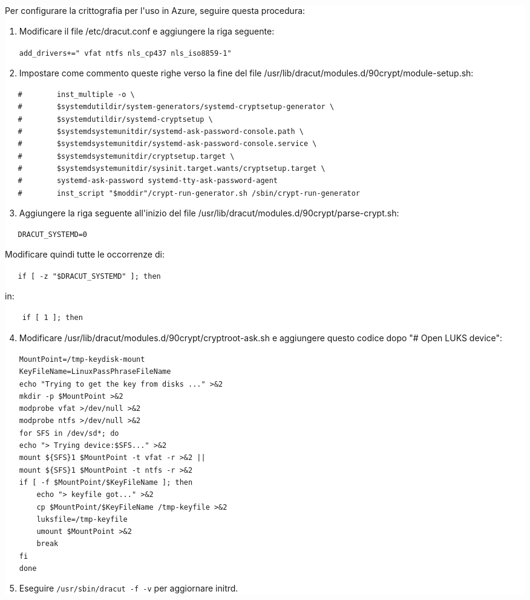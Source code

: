 Per configurare la crittografia per l'uso in Azure, seguire questa procedura:
1. Modificare il file /etc/dracut.conf e aggiungere la riga seguente:
    ```
    add_drivers+=" vfat ntfs nls_cp437 nls_iso8859-1"
    ```
2. Impostare come commento queste righe verso la fine del file /usr/lib/dracut/modules.d/90crypt/module-setup.sh:
 ```
    #        inst_multiple -o \
    #        $systemdutildir/system-generators/systemd-cryptsetup-generator \
    #        $systemdutildir/systemd-cryptsetup \
    #        $systemdsystemunitdir/systemd-ask-password-console.path \
    #        $systemdsystemunitdir/systemd-ask-password-console.service \
    #        $systemdsystemunitdir/cryptsetup.target \
    #        $systemdsystemunitdir/sysinit.target.wants/cryptsetup.target \
    #        systemd-ask-password systemd-tty-ask-password-agent
    #        inst_script "$moddir"/crypt-run-generator.sh /sbin/crypt-run-generator
 ```

3. Aggiungere la riga seguente all'inizio del file /usr/lib/dracut/modules.d/90crypt/parse-crypt.sh:
 ```
    DRACUT_SYSTEMD=0
 ```
Modificare quindi tutte le occorrenze di:
 ```
    if [ -z "$DRACUT_SYSTEMD" ]; then
 ```
in:
```
    if [ 1 ]; then
```
4. Modificare /usr/lib/dracut/modules.d/90crypt/cryptroot-ask.sh e aggiungere questo codice dopo "# Open LUKS device":

    ```
    MountPoint=/tmp-keydisk-mount
    KeyFileName=LinuxPassPhraseFileName
    echo "Trying to get the key from disks ..." >&2
    mkdir -p $MountPoint >&2
    modprobe vfat >/dev/null >&2
    modprobe ntfs >/dev/null >&2
    for SFS in /dev/sd*; do
    echo "> Trying device:$SFS..." >&2
    mount ${SFS}1 $MountPoint -t vfat -r >&2 ||
    mount ${SFS}1 $MountPoint -t ntfs -r >&2
    if [ -f $MountPoint/$KeyFileName ]; then
        echo "> keyfile got..." >&2
        cp $MountPoint/$KeyFileName /tmp-keyfile >&2
        luksfile=/tmp-keyfile
        umount $MountPoint >&2
        break
    fi
    done
    ```
5. Eseguire `/usr/sbin/dracut -f -v` per aggiornare initrd.
